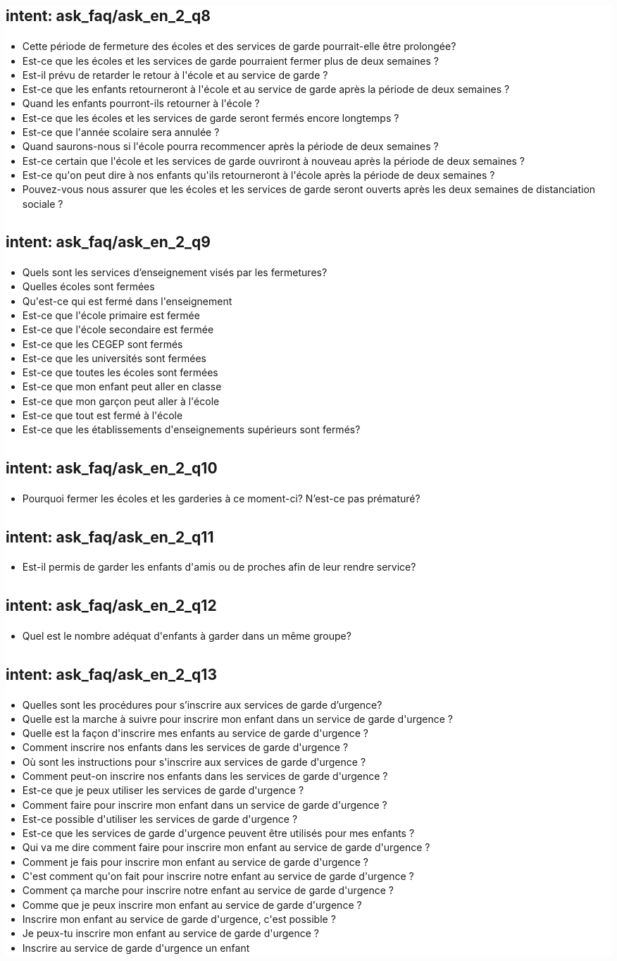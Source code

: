 ## intent: ask_faq/ask_en_2_q8
- Cette période de fermeture des écoles et des services de garde pourrait-elle être prolongée?
- Est-ce que les écoles et les services de garde pourraient fermer plus de deux semaines ?
- Est-il prévu de retarder le retour à l'école et au service de garde ?
- Est-ce que les enfants retourneront à l'école et au service de garde après la période de deux semaines ?
- Quand les enfants pourront-ils retourner à l'école ?
- Est-ce que les écoles et les services de garde seront fermés encore longtemps ?
- Est-ce que l'année scolaire sera annulée ?
- Quand saurons-nous si l'école pourra recommencer après la période de deux semaines ?
- Est-ce certain que l'école et les services de garde ouvriront à nouveau après la période de deux semaines ?
- Est-ce qu'on peut dire à nos enfants qu'ils retourneront à l'école après la période de deux semaines ?
- Pouvez-vous nous assurer que les écoles et les services de garde seront ouverts après les deux semaines de distanciation sociale ?

## intent: ask_faq/ask_en_2_q9
- Quels sont les services d’enseignement visés par les fermetures?
- Quelles écoles sont fermées
- Qu'est-ce qui est fermé dans l'enseignement
- Est-ce que l'école primaire est fermée
- Est-ce que l'école secondaire est fermée
- Est-ce que les CEGEP sont fermés
- Est-ce que les universités sont fermées
- Est-ce que toutes les écoles sont fermées
- Est-ce que mon enfant peut aller en classe
- Est-ce que mon garçon peut aller à l'école
- Est-ce que tout est fermé à l'école
- Est-ce que les établissements d'enseignements supérieurs sont fermés?

## intent: ask_faq/ask_en_2_q10
- Pourquoi fermer les écoles et les garderies à ce moment-ci? N’est-ce pas prématuré?

## intent: ask_faq/ask_en_2_q11
- Est-il permis de garder les enfants d'amis ou de proches afin de leur rendre service?

## intent: ask_faq/ask_en_2_q12
- Quel est le nombre adéquat d'enfants à garder dans un même groupe?

## intent: ask_faq/ask_en_2_q13
- Quelles sont les procédures pour s’inscrire aux services de garde d’urgence?
- Quelle est la marche à suivre pour inscrire mon enfant dans un service de garde d'urgence ?
- Quelle est la façon d'inscrire mes enfants au service de garde d'urgence ?
- Comment inscrire nos enfants dans les services de garde d'urgence ?
- Où sont les instructions pour s'inscrire aux services de garde d'urgence ?
- Comment peut-on inscrire nos enfants dans les services de garde d'urgence ?
- Est-ce que je peux utiliser les services de garde d'urgence ?
- Comment faire pour inscrire mon enfant dans un service de garde d'urgence ?
- Est-ce possible d'utiliser les services de garde d'urgence ?
- Est-ce que les services de garde d'urgence peuvent être utilisés pour mes enfants ?
- Qui va me dire comment faire pour inscrire mon enfant au service de garde d'urgence ?
- Comment je fais pour inscrire mon enfant au service de garde d'urgence ?
- C'est comment qu'on fait pour inscrire notre enfant au service de garde d'urgence ?
- Comment ça marche pour inscrire notre enfant au service de garde d'urgence ?
- Comme que je peux inscrire mon enfant au service de garde d'urgence ?
- Inscrire mon enfant au service de garde d'urgence, c'est possible ?
- Je peux-tu inscrire mon enfant au service de garde d'urgence ?
- Inscrire au service de garde d'urgence un enfant 